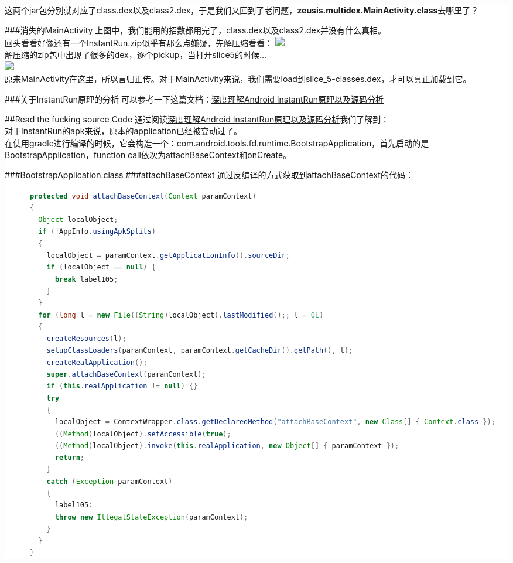 这两个jar包分别就对应了class.dex以及class2.dex，于是我们又回到了老问题，**zeusis.multidex.MainActivity.class**去哪里了？

###消失的MainActivity
上图中，我们能用的招数都用完了，class.dex以及class2.dex并没有什么真相。  
回头看看好像还有一个InstantRun.zip似乎有那么点嫌疑，先解压缩看看：
![](http://i.imgur.com/95TuFp9.png)  
解压缩的zip包中出现了很多的dex，逐个pickup，当打开slice5的时候...  
![](http://i.imgur.com/g4TGTIE.png)  
原来MainActivity在这里，所以言归正传。对于MainActivity来说，我们需要load到slice_5-classes.dex，才可以真正加载到它。

###关于InstantRun原理的分析
可以参考一下这篇文档：[深度理解Android InstantRun原理以及源码分析](http://www.jianshu.com/p/780eb85260b3)

##Read the fucking source Code
通过阅读[深度理解Android InstantRun原理以及源码分析](http://www.jianshu.com/p/780eb85260b3)我们了解到：  
对于InstantRun的apk来说，原本的application已经被变动过了。  
在使用gradle进行编译的时候，它会构造一个：com.android.tools.fd.runtime.BootstrapApplication，首先启动的是  
BootstrapApplication，function call依次为attachBaseContext和onCreate。

###BootstrapApplication.class
###attachBaseContext
通过反编译的方式获取到attachBaseContext的代码：

```java
	  protected void attachBaseContext(Context paramContext)
	  {
	    Object localObject;
	    if (!AppInfo.usingApkSplits)
	    {
	      localObject = paramContext.getApplicationInfo().sourceDir;
	      if (localObject == null) {
	        break label105;
	      }
	    }
	    for (long l = new File((String)localObject).lastModified();; l = 0L)
	    {
	      createResources(l);
	      setupClassLoaders(paramContext, paramContext.getCacheDir().getPath(), l);
	      createRealApplication();
	      super.attachBaseContext(paramContext);
	      if (this.realApplication != null) {}
	      try
	      {
	        localObject = ContextWrapper.class.getDeclaredMethod("attachBaseContext", new Class[] { Context.class });
	        ((Method)localObject).setAccessible(true);
	        ((Method)localObject).invoke(this.realApplication, new Object[] { paramContext });
	        return;
	      }
	      catch (Exception paramContext)
	      {
	        label105:
	        throw new IllegalStateException(paramContext);
	      }
	    }
	  }
```

